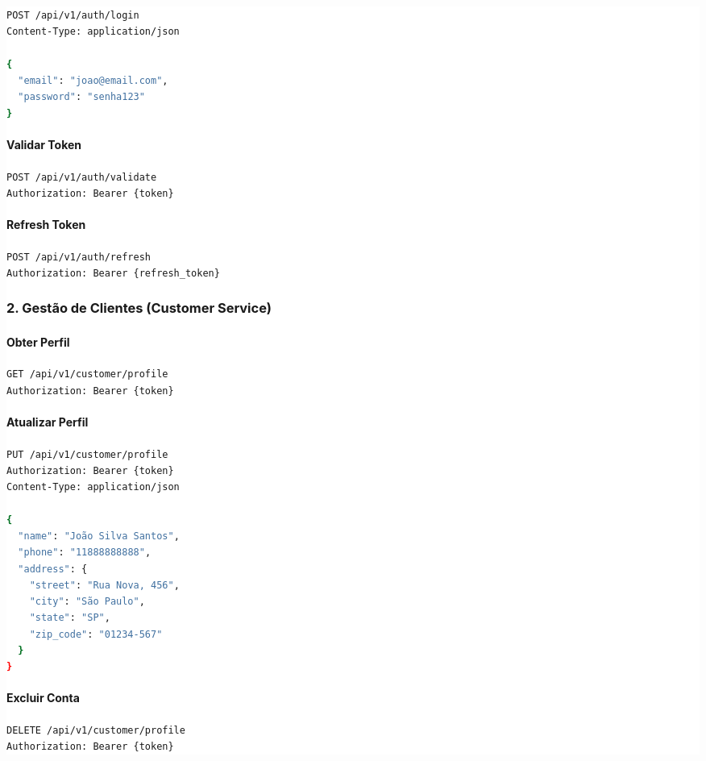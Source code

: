 ```bash
POST /api/v1/auth/login
Content-Type: application/json

{
  "email": "joao@email.com",
  "password": "senha123"
}
```

#### Validar Token

```bash
POST /api/v1/auth/validate
Authorization: Bearer {token}
```

#### Refresh Token

```bash
POST /api/v1/auth/refresh
Authorization: Bearer {refresh_token}
```

### 2. Gestão de Clientes (Customer Service)

#### Obter Perfil

```bash
GET /api/v1/customer/profile
Authorization: Bearer {token}
```

#### Atualizar Perfil

```bash
PUT /api/v1/customer/profile
Authorization: Bearer {token}
Content-Type: application/json

{
  "name": "João Silva Santos",
  "phone": "11888888888",
  "address": {
    "street": "Rua Nova, 456",
    "city": "São Paulo",
    "state": "SP",
    "zip_code": "01234-567"
  }
}
```

#### Excluir Conta

```bash
DELETE /api/v1/customer/profile
Authorization: Bearer {token}
```
